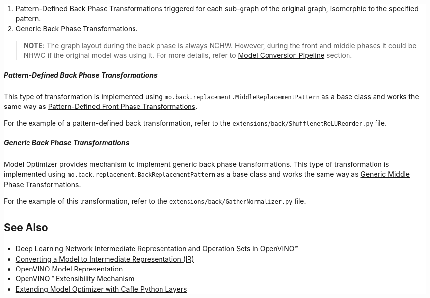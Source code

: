 1. [Pattern-Defined Back Phase Transformations](#pattern-defined-back-phase-transformations) triggered for each
sub-graph of the original graph, isomorphic to the specified pattern.
2. [Generic Back Phase Transformations](#generic-back-phase-transformations).

> **NOTE**: The graph layout during the back phase is always NCHW. However, during the front and middle phases it could
> be NHWC if the original model was using it. For more details, refer to [Model Conversion Pipeline](#model-conversion-pipeline) section.

##### Pattern-Defined Back Phase Transformations <a name="pattern-defined-back-phase-transformations"></a>
This type of transformation is implemented using `mo.back.replacement.MiddleReplacementPattern` as a base class and
works the same way as [Pattern-Defined Front Phase Transformations](#pattern-defined-middle-phase-transformations).

For the example of a pattern-defined back transformation, refer to the `extensions/back/ShufflenetReLUReorder.py` file.

##### Generic Back Phase Transformations <a name="generic-back-phase-transformations"></a>
Model Optimizer provides mechanism to implement generic back phase transformations. This type of transformation is
implemented using `mo.back.replacement.BackReplacementPattern` as a base class and works the same way as
[Generic Middle Phase Transformations](#generic-middle-phase-transformations).

For the example of this transformation, refer to the `extensions/back/GatherNormalizer.py` file.

## See Also <a name="see-also"></a>
* [Deep Learning Network Intermediate Representation and Operation Sets in OpenVINO™](../../IR_and_opsets.md)
* [Converting a Model to Intermediate Representation (IR)](../convert_model/Converting_Model.md)
* [OpenVINO Model Representation](../../../OV_Runtime_UG/model_representation.md)
* [OpenVINO™ Extensibility Mechanism](../../../Extensibility_UG/Intro.md)
* [Extending Model Optimizer with Caffe Python Layers](Extending_Model_Optimizer_with_Caffe_Python_Layers.md)
